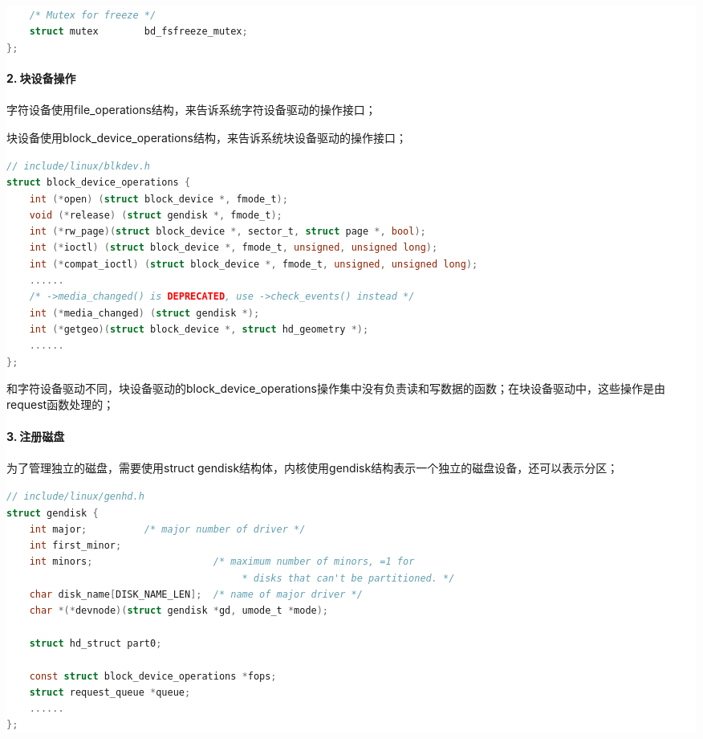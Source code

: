 ```c
    /* Mutex for freeze */
    struct mutex        bd_fsfreeze_mutex;
};
```








#### 2. 块设备操作




字符设备使用file_operations结构，来告诉系统字符设备驱动的操作接口；


块设备使用block_device_operations结构，来告诉系统块设备驱动的操作接口；


```c
// include/linux/blkdev.h
struct block_device_operations {
    int (*open) (struct block_device *, fmode_t);
    void (*release) (struct gendisk *, fmode_t);
    int (*rw_page)(struct block_device *, sector_t, struct page *, bool);
    int (*ioctl) (struct block_device *, fmode_t, unsigned, unsigned long);
    int (*compat_ioctl) (struct block_device *, fmode_t, unsigned, unsigned long);
	......
    /* ->media_changed() is DEPRECATED, use ->check_events() instead */
    int (*media_changed) (struct gendisk *);
    int (*getgeo)(struct block_device *, struct hd_geometry *);
	......
};
```


和字符设备驱动不同，块设备驱动的block_device_operations操作集中没有负责读和写数据的函数；在块设备驱动中，这些操作是由request函数处理的；




#### 3. 注册磁盘


为了管理独立的磁盘，需要使用struct gendisk结构体，内核使用gendisk结构表示一个独立的磁盘设备，还可以表示分区；


```c
// include/linux/genhd.h
struct gendisk {
    int major;          /* major number of driver */
    int first_minor;
    int minors;                     /* maximum number of minors, =1 for
                                         * disks that can't be partitioned. */
    char disk_name[DISK_NAME_LEN];  /* name of major driver */
    char *(*devnode)(struct gendisk *gd, umode_t *mode);

    struct hd_struct part0;

    const struct block_device_operations *fops;
    struct request_queue *queue;
	......
};
```
